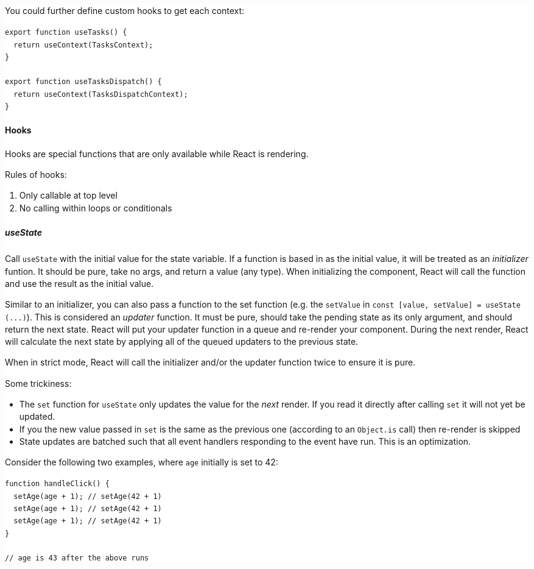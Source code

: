 You could further define custom hooks to get each context:

```
export function useTasks() {
  return useContext(TasksContext);
}

export function useTasksDispatch() {
  return useContext(TasksDispatchContext);
}
```

#### Hooks

Hooks are special functions that are only available while React is rendering.

Rules of hooks:

1. Only callable at top level
2. No calling within loops or conditionals

##### useState

Call `useState` with the initial value for the state variable. If a function is based in as the initial value, it will be treated as an _initializer_ funtion. It should be pure, take no args, and return a value (any type). When initializing the component, React will call the function and use the result as the initial value.

Similar to an initializer, you can also pass a function to the set function (e.g. the `setValue` in `const [value, setValue] = useState(...)`). This is considered an _updater_ function. It must be pure, should take the pending state as its only argument, and should return the next state. React will put your updater function in a queue and re-render your component. During the next render, React will calculate the next state by applying all of the queued updaters to the previous state.

When in strict mode, React will call the initializer and/or the updater function twice to ensure it is pure.

Some trickiness:

- The `set` function for `useState` only updates the value for the _next_ render. If you read it directly after calling `set` it will not yet be updated.
- If you the new value passed in `set` is the same as the previous one (according to an `Object.is` call) then re-render is skipped
- State updates are batched such that all event handlers responding to the event have run. This is an optimization.

Consider the following two examples, where `age` initially is set to 42:

```
function handleClick() {
  setAge(age + 1); // setAge(42 + 1)
  setAge(age + 1); // setAge(42 + 1)
  setAge(age + 1); // setAge(42 + 1)
}

// age is 43 after the above runs
```
